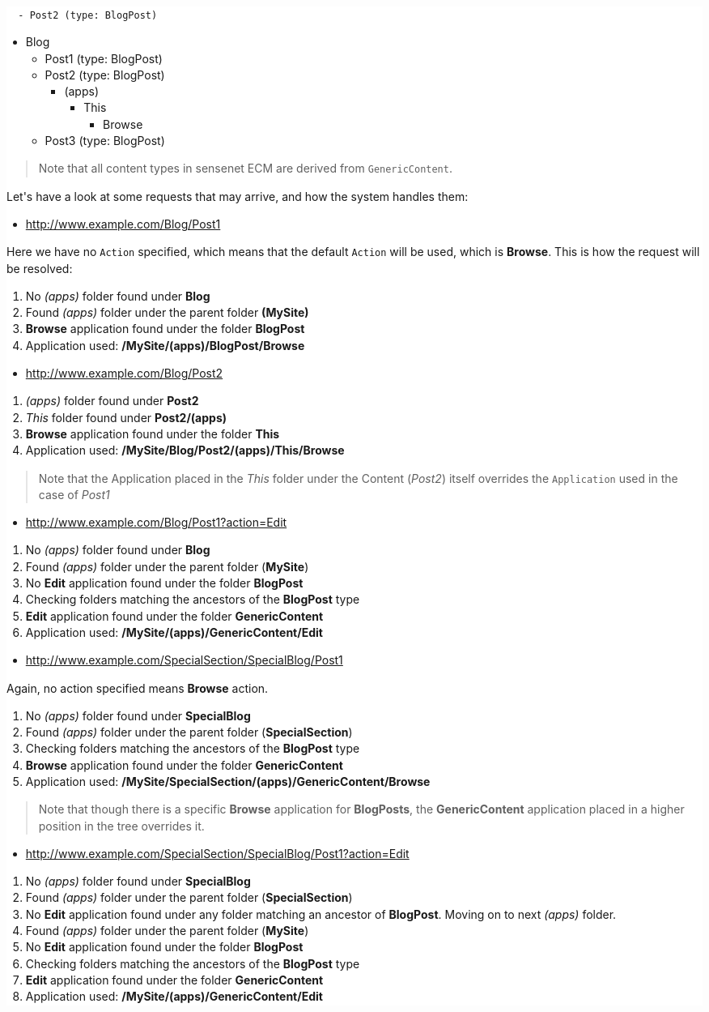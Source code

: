       - Post2 (type: BlogPost)
  - Blog
    - Post1 (type: BlogPost)
    - Post2 (type: BlogPost)
      - (apps)
        - This
          - Browse
    - Post3 (type: BlogPost)

> Note that all content types in sensenet ECM are derived from `GenericContent`.

Let's have a look at some requests that may arrive, and how the system handles them:

- http://www.example.com/Blog/Post1

Here we have no `Action` specified, which means that the default `Action` will be used, which is **Browse**. This is how the request will be resolved:

1. No _(apps)_ folder found under **Blog**
2. Found _(apps)_ folder under the parent folder **(MySite)**
3. **Browse** application found under the folder **BlogPost**
4. Application used: **/MySite/(apps)/BlogPost/Browse**

- http://www.example.com/Blog/Post2

1. _(apps)_ folder found under **Post2**
2. _This_ folder found under **Post2/(apps)**
3. **Browse** application found under the folder **This**
4. Application used: **/MySite/Blog/Post2/(apps)/This/Browse**

> Note that the Application placed in the _This_ folder under the Content (_Post2_) itself overrides the `Application` used in the case of _Post1_

- http://www.example.com/Blog/Post1?action=Edit

1. No _(apps)_ folder found under **Blog**
2. Found _(apps)_ folder under the parent folder (**MySite**)
3. No **Edit** application found under the folder **BlogPost**
4. Checking folders matching the ancestors of the **BlogPost** type
5. **Edit** application found under the folder **GenericContent**
6. Application used: **/MySite/(apps)/GenericContent/Edit**

- http://www.example.com/SpecialSection/SpecialBlog/Post1

Again, no action specified means **Browse** action.

1. No _(apps)_ folder found under **SpecialBlog**
2. Found _(apps)_ folder under the parent folder (**SpecialSection**)
3. Checking folders matching the ancestors of the **BlogPost** type
4. **Browse** application found under the folder **GenericContent**
5. Application used: **/MySite/SpecialSection/(apps)/GenericContent/Browse**

> Note that though there is a specific **Browse** application for **BlogPosts**, the **GenericContent** application placed in a higher position in the tree overrides it.

- http://www.example.com/SpecialSection/SpecialBlog/Post1?action=Edit

1. No _(apps)_ folder found under **SpecialBlog**
2. Found _(apps)_ folder under the parent folder (**SpecialSection**)
3. No **Edit** application found under any folder matching an ancestor of **BlogPost**. Moving on to next _(apps)_ folder.
4. Found _(apps)_ folder under the parent folder (**MySite**)
5. No **Edit** application found under the folder **BlogPost**
6. Checking folders matching the ancestors of the **BlogPost** type
7. **Edit** application found under the folder **GenericContent**
8. Application used: **/MySite/(apps)/GenericContent/Edit**
